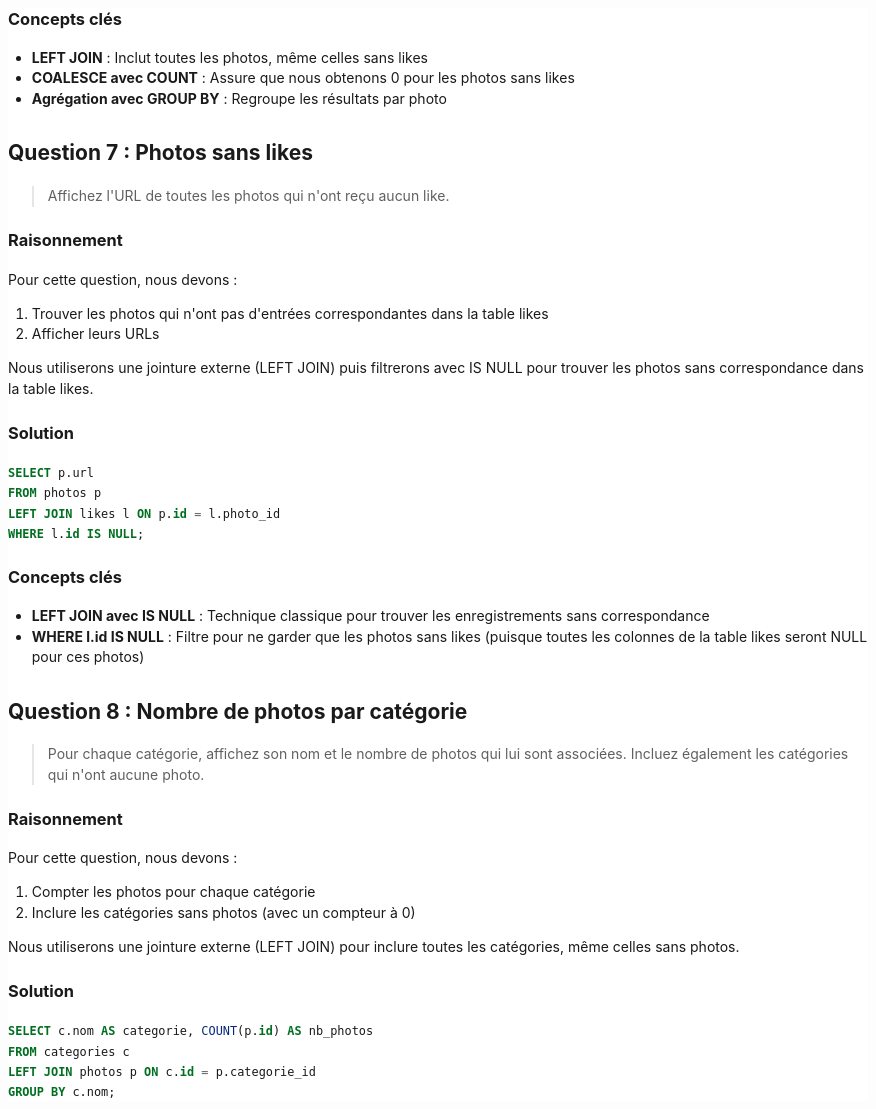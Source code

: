 ### Concepts clés

- **LEFT JOIN** : Inclut toutes les photos, même celles sans likes
- **COALESCE avec COUNT** : Assure que nous obtenons 0 pour les photos sans likes
- **Agrégation avec GROUP BY** : Regroupe les résultats par photo

## Question 7 : Photos sans likes

> Affichez l'URL de toutes les photos qui n'ont reçu aucun like.

### Raisonnement

Pour cette question, nous devons :

1. Trouver les photos qui n'ont pas d'entrées correspondantes dans la table likes
2. Afficher leurs URLs

Nous utiliserons une jointure externe (LEFT JOIN) puis filtrerons avec IS NULL pour trouver les photos sans correspondance dans la table likes.

### Solution

```sql
SELECT p.url
FROM photos p
LEFT JOIN likes l ON p.id = l.photo_id
WHERE l.id IS NULL;
```

### Concepts clés

- **LEFT JOIN avec IS NULL** : Technique classique pour trouver les enregistrements sans correspondance
- **WHERE l.id IS NULL** : Filtre pour ne garder que les photos sans likes (puisque toutes les colonnes de la table likes seront NULL pour ces photos)

## Question 8 : Nombre de photos par catégorie

> Pour chaque catégorie, affichez son nom et le nombre de photos qui lui sont associées. Incluez également les catégories qui n'ont aucune photo.

### Raisonnement

Pour cette question, nous devons :

1. Compter les photos pour chaque catégorie
2. Inclure les catégories sans photos (avec un compteur à 0)

Nous utiliserons une jointure externe (LEFT JOIN) pour inclure toutes les catégories, même celles sans photos.

### Solution

```sql
SELECT c.nom AS categorie, COUNT(p.id) AS nb_photos
FROM categories c
LEFT JOIN photos p ON c.id = p.categorie_id
GROUP BY c.nom;
```
